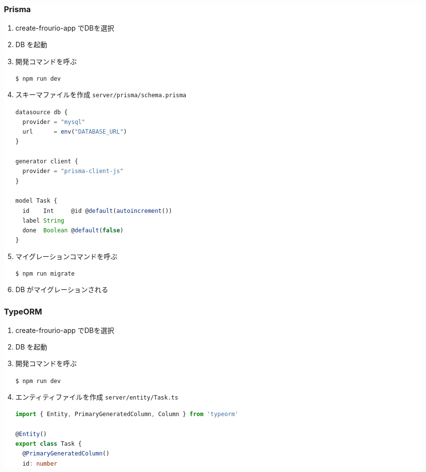 <a id="ORM-prisma"></a>

### Prisma

1. create-frourio-app でDBを選択
1. DB を起動
1. 開発コマンドを呼ぶ
    ```sh
    $ npm run dev
    ```
1. スキーマファイルを作成
    `server/prisma/schema.prisma`

    ```ts
    datasource db {
      provider = "mysql"
      url      = env("DATABASE_URL")
    }

    generator client {
      provider = "prisma-client-js"
    }

    model Task {
      id    Int     @id @default(autoincrement())
      label String
      done  Boolean @default(false)
    }
    ```
1. マイグレーションコマンドを呼ぶ
    ```sh
    $ npm run migrate
    ```
1. DB がマイグレーションされる

<a id="ORM-typeorm"></a>

### TypeORM

1. create-frourio-app でDBを選択
1. DB を起動
1. 開発コマンドを呼ぶ
    ```sh
    $ npm run dev
    ```
1. エンティティファイルを作成
    `server/entity/Task.ts`

    ```ts
    import { Entity, PrimaryGeneratedColumn, Column } from 'typeorm'

    @Entity()
    export class Task {
      @PrimaryGeneratedColumn()
      id: number
